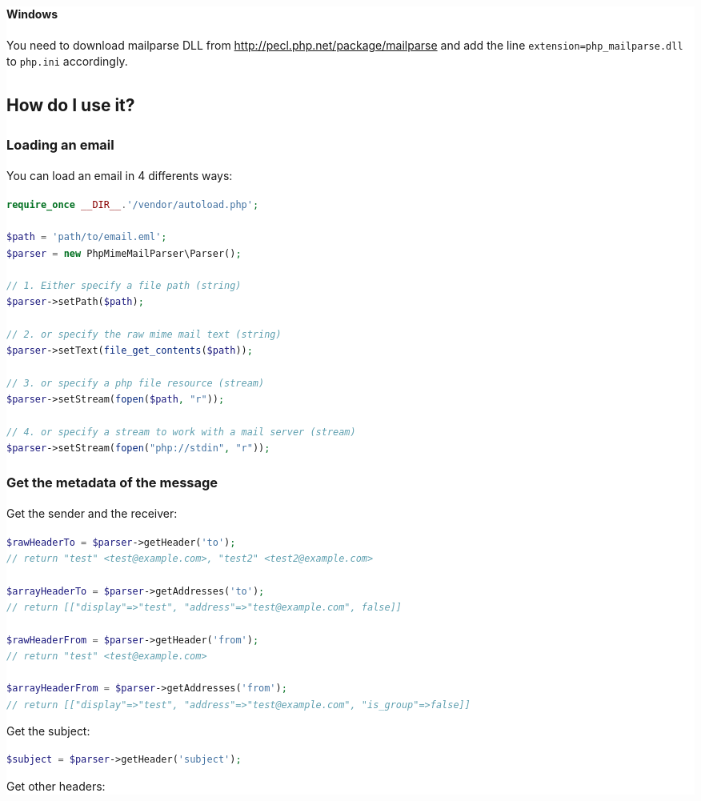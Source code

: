 #### Windows
You need to download mailparse DLL from http://pecl.php.net/package/mailparse and add the line `extension=php_mailparse.dll` to `php.ini` accordingly.

## How do I use it?

### Loading an email

You can load an email in 4 differents ways:

```php
require_once __DIR__.'/vendor/autoload.php';

$path = 'path/to/email.eml';
$parser = new PhpMimeMailParser\Parser();

// 1. Either specify a file path (string)
$parser->setPath($path); 

// 2. or specify the raw mime mail text (string)
$parser->setText(file_get_contents($path));

// 3. or specify a php file resource (stream)
$parser->setStream(fopen($path, "r"));

// 4. or specify a stream to work with a mail server (stream)
$parser->setStream(fopen("php://stdin", "r"));
```

### Get the metadata of the message

Get the sender and the receiver:

```php
$rawHeaderTo = $parser->getHeader('to');
// return "test" <test@example.com>, "test2" <test2@example.com>

$arrayHeaderTo = $parser->getAddresses('to');
// return [["display"=>"test", "address"=>"test@example.com", false]]

$rawHeaderFrom = $parser->getHeader('from');
// return "test" <test@example.com>

$arrayHeaderFrom = $parser->getAddresses('from');
// return [["display"=>"test", "address"=>"test@example.com", "is_group"=>false]]
```

Get the subject:

```php
$subject = $parser->getHeader('subject');
```

Get other headers:
